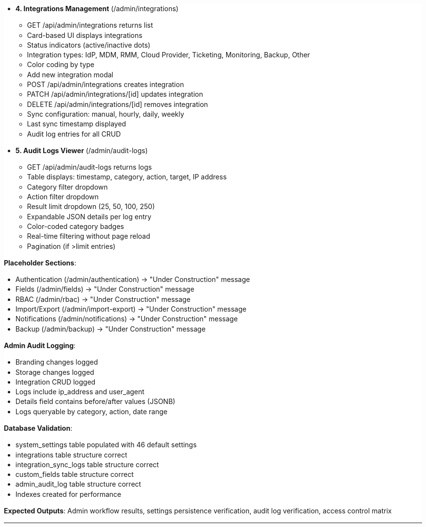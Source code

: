 - **4. Integrations Management** (/admin/integrations)
  - GET /api/admin/integrations returns list
  - Card-based UI displays integrations
  - Status indicators (active/inactive dots)
  - Integration types: IdP, MDM, RMM, Cloud Provider, Ticketing, Monitoring, Backup, Other
  - Color coding by type
  - Add new integration modal
  - POST /api/admin/integrations creates integration
  - PATCH /api/admin/integrations/[id] updates integration
  - DELETE /api/admin/integrations/[id] removes integration
  - Sync configuration: manual, hourly, daily, weekly
  - Last sync timestamp displayed
  - Audit log entries for all CRUD

- **5. Audit Logs Viewer** (/admin/audit-logs)
  - GET /api/admin/audit-logs returns logs
  - Table displays: timestamp, category, action, target, IP address
  - Category filter dropdown
  - Action filter dropdown
  - Result limit dropdown (25, 50, 100, 250)
  - Expandable JSON details per log entry
  - Color-coded category badges
  - Real-time filtering without page reload
  - Pagination (if >limit entries)

**Placeholder Sections**:
- Authentication (/admin/authentication) → "Under Construction" message
- Fields (/admin/fields) → "Under Construction" message
- RBAC (/admin/rbac) → "Under Construction" message
- Import/Export (/admin/import-export) → "Under Construction" message
- Notifications (/admin/notifications) → "Under Construction" message
- Backup (/admin/backup) → "Under Construction" message

**Admin Audit Logging**:
- Branding changes logged
- Storage changes logged
- Integration CRUD logged
- Logs include ip_address and user_agent
- Details field contains before/after values (JSONB)
- Logs queryable by category, action, date range

**Database Validation**:
- system_settings table populated with 46 default settings
- integrations table structure correct
- integration_sync_logs table structure correct
- custom_fields table structure correct
- admin_audit_log table structure correct
- Indexes created for performance

**Expected Outputs**: Admin workflow results, settings persistence verification, audit log verification, access control matrix

---
